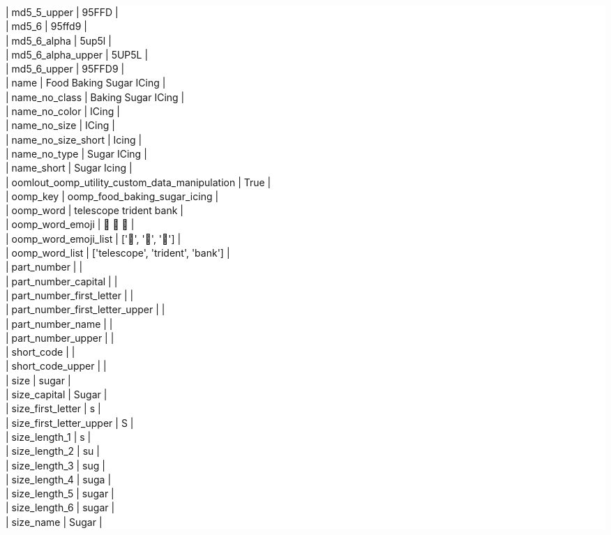 | md5_5_upper | 95FFD |  
| md5_6 | 95ffd9 |  
| md5_6_alpha | 5up5l |  
| md5_6_alpha_upper | 5UP5L |  
| md5_6_upper | 95FFD9 |  
| name | Food Baking Sugar ICing |  
| name_no_class | Baking Sugar ICing |  
| name_no_color | ICing |  
| name_no_size | ICing |  
| name_no_size_short | Icing |  
| name_no_type | Sugar ICing |  
| name_short | Sugar Icing |  
| oomlout_oomp_utility_custom_data_manipulation | True |  
| oomp_key | oomp_food_baking_sugar_icing |  
| oomp_word | telescope trident bank |  
| oomp_word_emoji | :telescope: :trident: :bank: |  
| oomp_word_emoji_list | [':telescope:', ':trident:', ':bank:'] |  
| oomp_word_list | ['telescope', 'trident', 'bank'] |  
| part_number |  |  
| part_number_capital |  |  
| part_number_first_letter |  |  
| part_number_first_letter_upper |  |  
| part_number_name |  |  
| part_number_upper |  |  
| short_code |  |  
| short_code_upper |  |  
| size | sugar |  
| size_capital | Sugar |  
| size_first_letter | s |  
| size_first_letter_upper | S |  
| size_length_1 | s |  
| size_length_2 | su |  
| size_length_3 | sug |  
| size_length_4 | suga |  
| size_length_5 | sugar |  
| size_length_6 | sugar |  
| size_name | Sugar |  